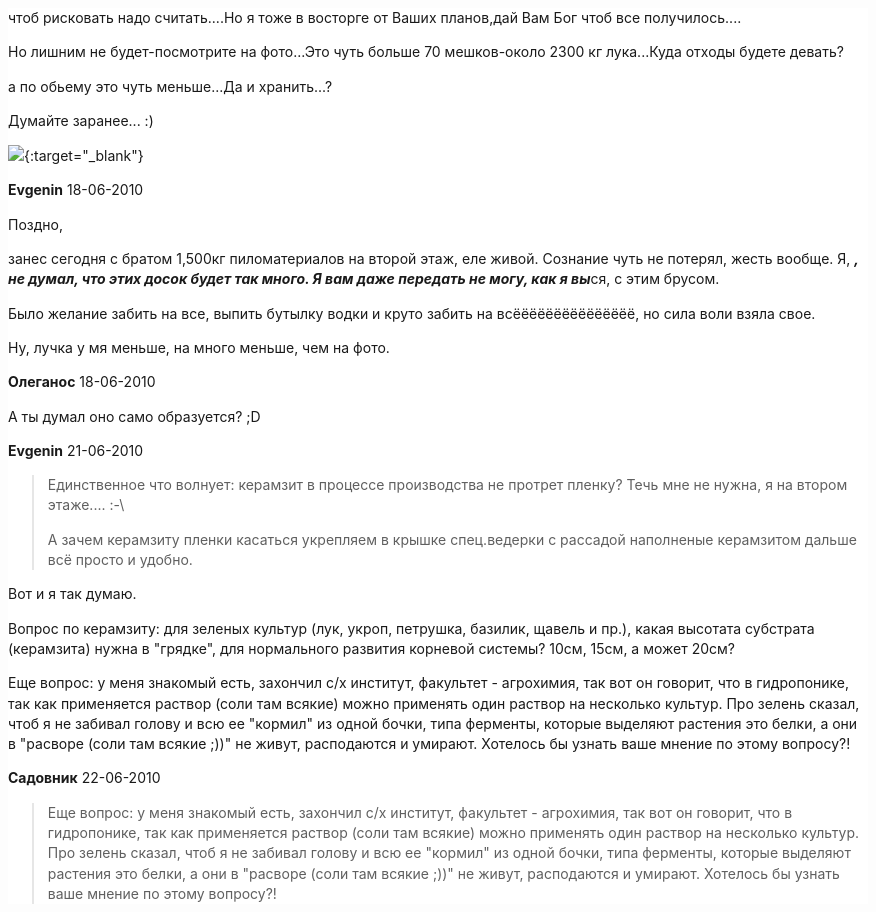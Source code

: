 чтоб рисковать надо считать....Но я тоже в восторге от Ваших планов,дай Вам Бог чтоб все получилось....

Но лишним не будет-посмотрите на фото...Это чуть больше 70 мешков-около 2300 кг лука...Куда отходы будете девать? 

а по обьему это чуть меньше...Да и хранить...?

Думайте заранее... :)

[![](http://s3.postimage.org/3QscS.jpg)](http://s3.postimage.org/3QscS.jpg){:target="_blank"}


**Evgenin** 18-06-2010

Поздно,

занес сегодня с братом 1,500кг пиломатериалов на второй этаж, еле живой. Сознание чуть не потерял, жесть вообще. Я, ***, не думал, что этих досок будет так много. Я вам даже передать не могу, как я вы***ся, с этим брусом.

Было желание забить на все, выпить бутылку водки и круто забить на всёёёёёёёёёёёёёёё, но сила воли взяла свое.

Ну, лучка у мя меньше, на много меньше, чем на фото.


**Олеганос** 18-06-2010

А ты думал оно само образуется? ;D


**Evgenin** 21-06-2010

> Единственное что волнует: керамзит в процессе производства не протрет пленку? Течь мне не нужна, я на втором этаже.... :-\
> 
> А зачем керамзиту пленки касаться укрепляем в крышке спец.ведерки с рассадой наполненые керамзитом дальше всё просто и удобно.

Вот и я так думаю.

Вопрос по керамзиту: для зеленых культур (лук, укроп, петрушка, базилик, щавель и пр.), какая высотата субстрата (керамзита) нужна в "грядке", для нормального развития корневой системы? 10см, 15см, а может 20см?

Еще вопрос: у меня знакомый есть, захончил с/х институт, факультет - агрохимия, так вот он говорит, что в гидропонике, так как применяется раствор (соли там всякие) можно применять один раствор на несколько культур. Про зелень сказал, чтоб я не забивал голову и всю ее "кормил" из одной бочки, типа ферменты, которые выделяют растения это белки, а они в "расворе (соли там всякие ;))" не живут, расподаются и умирают. Хотелось бы узнать ваше мнение по этому вопросу?!


**Садовник** 22-06-2010

> Еще вопрос: у меня знакомый есть, захончил с/х институт, факультет - агрохимия, так вот он говорит, что в гидропонике, так как применяется раствор (соли там всякие) можно применять один раствор на несколько культур. Про зелень сказал, чтоб я не забивал голову и всю ее "кормил" из одной бочки, типа ферменты, которые выделяют растения это белки, а они в "расворе (соли там всякие ;))" не живут, расподаются и умирают. Хотелось бы узнать ваше мнение по этому вопросу?!
